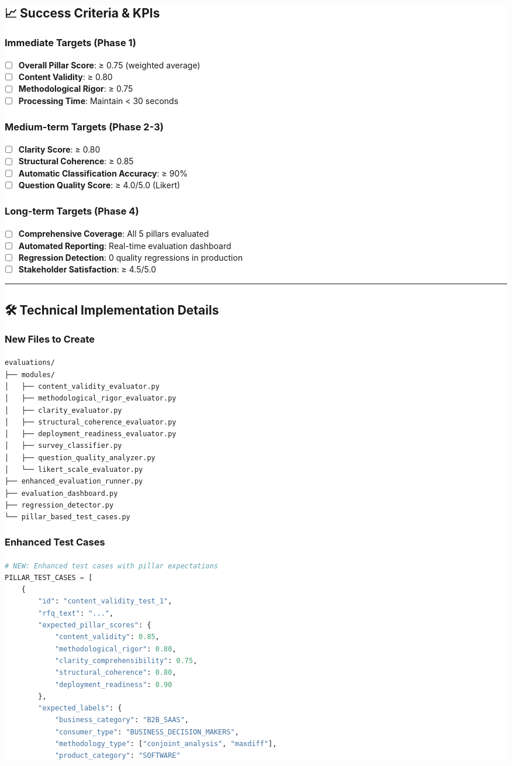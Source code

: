 
## 📈 Success Criteria & KPIs

### **Immediate Targets (Phase 1)**
- [ ] **Overall Pillar Score**: ≥ 0.75 (weighted average)
- [ ] **Content Validity**: ≥ 0.80 
- [ ] **Methodological Rigor**: ≥ 0.75
- [ ] **Processing Time**: Maintain < 30 seconds

### **Medium-term Targets (Phase 2-3)**  
- [ ] **Clarity Score**: ≥ 0.80
- [ ] **Structural Coherence**: ≥ 0.85
- [ ] **Automatic Classification Accuracy**: ≥ 90%
- [ ] **Question Quality Score**: ≥ 4.0/5.0 (Likert)

### **Long-term Targets (Phase 4)**
- [ ] **Comprehensive Coverage**: All 5 pillars evaluated
- [ ] **Automated Reporting**: Real-time evaluation dashboard
- [ ] **Regression Detection**: 0 quality regressions in production
- [ ] **Stakeholder Satisfaction**: ≥ 4.5/5.0

---

## 🛠️ Technical Implementation Details

### **New Files to Create**
```
evaluations/
├── modules/
│   ├── content_validity_evaluator.py
│   ├── methodological_rigor_evaluator.py  
│   ├── clarity_evaluator.py
│   ├── structural_coherence_evaluator.py
│   ├── deployment_readiness_evaluator.py
│   ├── survey_classifier.py
│   ├── question_quality_analyzer.py
│   └── likert_scale_evaluator.py
├── enhanced_evaluation_runner.py
├── evaluation_dashboard.py
├── regression_detector.py
└── pillar_based_test_cases.py
```

### **Enhanced Test Cases**
```python
# NEW: Enhanced test cases with pillar expectations
PILLAR_TEST_CASES = [
    {
        "id": "content_validity_test_1",
        "rfq_text": "...",
        "expected_pillar_scores": {
            "content_validity": 0.85,
            "methodological_rigor": 0.80,
            "clarity_comprehensibility": 0.75,
            "structural_coherence": 0.80,
            "deployment_readiness": 0.90
        },
        "expected_labels": {
            "business_category": "B2B_SAAS",
            "consumer_type": "BUSINESS_DECISION_MAKERS",
            "methodology_type": ["conjoint_analysis", "maxdiff"],
            "product_category": "SOFTWARE"
```